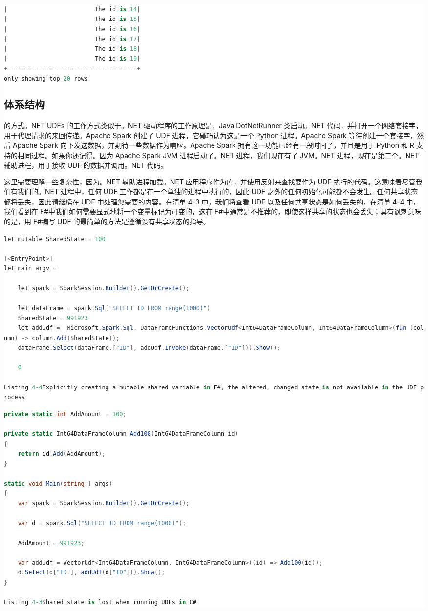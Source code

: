 ```cs
|                         The id is 14|
|                         The id is 15|
|                         The id is 16|
|                         The id is 17|
|                         The id is 18|
|                         The id is 19|
+-------------------------------------+
only showing top 20 rows

```

## 体系结构

的方式。NET UDFs 的工作方式类似于。NET 驱动程序的工作原理是，Java DotNetRunner 类启动。NET 代码，并打开一个网络套接字，用于代理请求的来回传递。Apache Spark 创建了 UDF 进程，它碰巧认为这是一个 Python 进程。Apache Spark 等待创建一个套接字，然后 Apache Spark 向下发送数据，并期待一些数据作为响应。Apache Spark 拥有这一功能已经有一段时间了，并且是用于 Python 和 R 支持的相同过程。如果你还记得。因为 Apache Spark JVM 进程启动了。NET 进程，我们现在有了 JVM。NET 进程，现在是第二个。NET 辅助进程，用于接收 UDF 的数据并调用。NET 代码。

这里需要理解一些复杂性，因为。NET 辅助进程加载。NET 应用程序作为库，并使用反射来查找要作为 UDF 执行的代码。这意味着尽管我们有我们的。NET 进程中，任何 UDF 工作都是在一个单独的进程中执行的，因此 UDF 之外的任何初始化可能都不会发生。任何共享状态都将丢失，因此请继续在 UDF 中处理您需要的内容。在清单 [4-3](#PC4) 中，我们将查看 UDF 以及任何共享状态是如何丢失的。在清单 [4-4](#PC5) 中，我们看到在 F#中我们如何需要显式地将一个变量标记为可变的，这在 F#中通常是不推荐的，即使这样共享的状态也会丢失；具有讽刺意味的是，用 F#编写 UDF 的最简单的方法是遵循没有共享状态的指导。

```cs
let mutable SharedState = 100

[<EntryPoint>]
let main argv =

    let spark = SparkSession.Builder().GetOrCreate();

    let dataFrame = spark.Sql("SELECT ID FROM range(1000)")
    SharedState = 991923
    let addUdf =  Microsoft.Spark.Sql. DataFrameFunctions.VectorUdf<Int64DataFrameColumn, Int64DataFrameColumn>(fun (column) -> column.Add(SharedState));
    dataFrame.Select(dataFrame.["ID"], addUdf.Invoke(dataFrame.["ID"])).Show();

    0

Listing 4-4Explicitly creating a mutable shared variable in F#, the altered, changed state is not available in the UDF process

```

```cs
private static int AddAmount = 100;

private static Int64DataFrameColumn Add100(Int64DataFrameColumn id)
{
    return id.Add(AddAmount);
}

static void Main(string[] args)
{
    var spark = SparkSession.Builder().GetOrCreate();

    var d = spark.Sql("SELECT ID FROM range(1000)");

    AddAmount = 991923;

    var addUdf = VectorUdf<Int64DataFrameColumn, Int64DataFrameColumn>((id) => Add100(id));
    d.Select(d["ID"], addUdf(d["ID"])).Show();
}

Listing 4-3Shared state is lost when running UDFs in C#
```